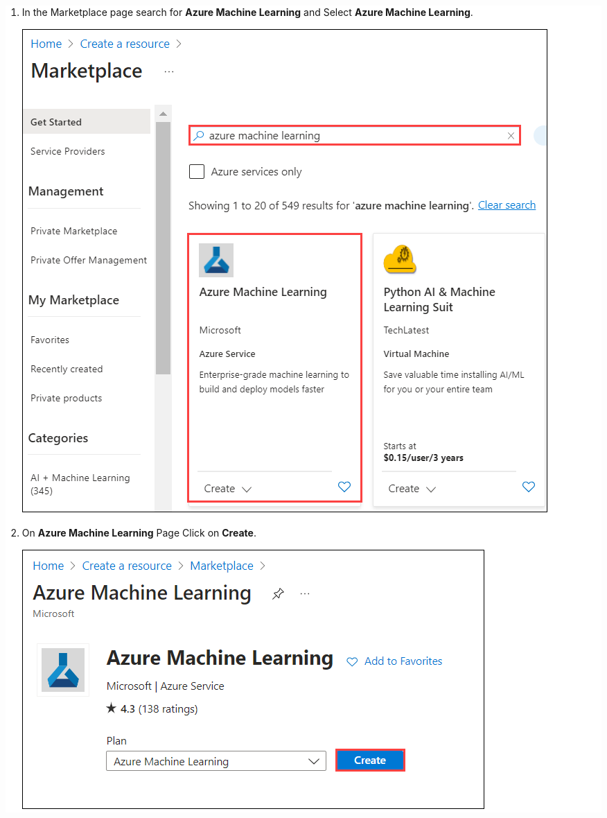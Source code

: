 1. In the Marketplace page search for **Azure Machine Learning** and Select **Azure Machine Learning**.
 
   ![Picture1](media/ai900mod2cimg1.png)

1. On **Azure Machine Learning** Page Click on **Create**.

   ![Picture1](media/ai900mod2cimg2.png)
